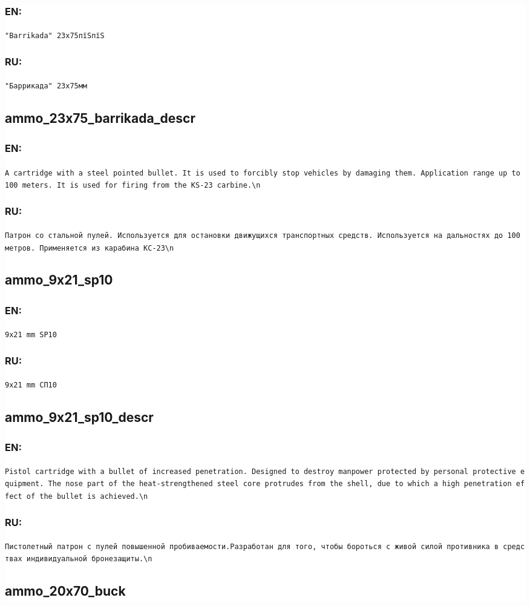 ### EN:
```
"Barrikada" 23x75пїЅпїЅ
```

### RU:
```
"Баррикада" 23x75мм
```
## ammo_23x75_barrikada_descr

### EN:
```
A cartridge with a steel pointed bullet. It is used to forcibly stop vehicles by damaging them. Application range up to 100 meters. It is used for firing from the KS-23 carbine.\n
```

### RU:
```
Патрон со стальной пулей. Используется для остановки движущихся транспортных средств. Используется на дальностях до 100 метров. Применяется из карабина КС-23\n
```
## ammo_9x21_sp10

### EN:
```
9x21 mm SP10
```

### RU:
```
9x21 mm СП10
```
## ammo_9x21_sp10_descr

### EN:
```
Pistol cartridge with a bullet of increased penetration. Designed to destroy manpower protected by personal protective equipment. The nose part of the heat-strengthened steel core protrudes from the shell, due to which a high penetration effect of the bullet is achieved.\n
```

### RU:
```
Пистолетный патрон с пулей повышенной пробиваемости.Разработан для того, чтобы бороться с живой силой противника в средствах индивидуальной бронезащиты.\n
```
## ammo_20x70_buck
